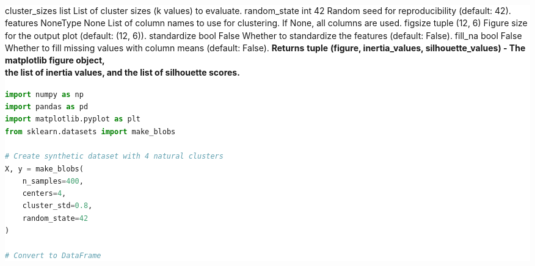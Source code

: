 <tr>
<td>cluster_sizes</td>
<td>list</td>
<td></td>
<td>List of cluster sizes (k values) to evaluate.</td>
</tr>
<tr>
<td>random_state</td>
<td>int</td>
<td>42</td>
<td>Random seed for reproducibility (default: 42).</td>
</tr>
<tr>
<td>features</td>
<td>NoneType</td>
<td>None</td>
<td>List of column names to use for clustering. If None, all columns are
used.</td>
</tr>
<tr>
<td>figsize</td>
<td>tuple</td>
<td>(12, 6)</td>
<td>Figure size for the output plot (default: (12, 6)).</td>
</tr>
<tr>
<td>standardize</td>
<td>bool</td>
<td>False</td>
<td>Whether to standardize the features (default: False).</td>
</tr>
<tr>
<td>fill_na</td>
<td>bool</td>
<td>False</td>
<td>Whether to fill missing values with column means (default:
False).</td>
</tr>
<tr>
<td><strong>Returns</strong></td>
<td><strong>tuple</strong></td>
<td></td>
<td><strong>(figure, inertia_values, silhouette_values) - The matplotlib
figure object,<br>the list of inertia values, and the list of silhouette
scores.</strong></td>
</tr>
</tbody>
</table>

``` python
import numpy as np
import pandas as pd
import matplotlib.pyplot as plt
from sklearn.datasets import make_blobs

# Create synthetic dataset with 4 natural clusters
X, y = make_blobs(
    n_samples=400, 
    centers=4, 
    cluster_std=0.8, 
    random_state=42
)

# Convert to DataFrame
```